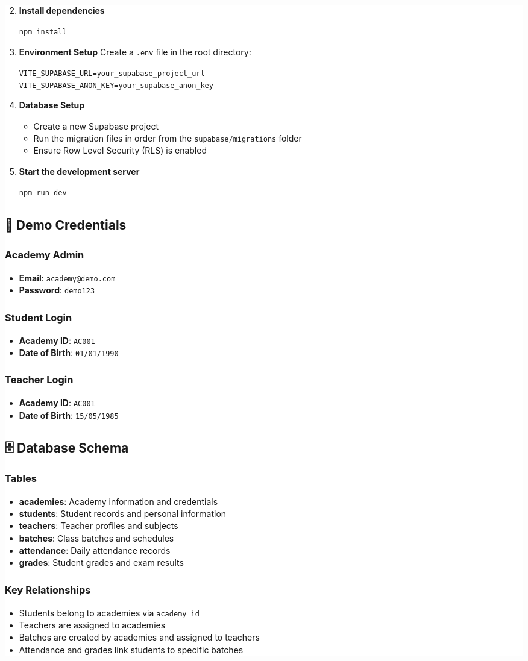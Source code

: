 2. **Install dependencies**
   ```bash
   npm install
   ```

3. **Environment Setup**
   Create a `.env` file in the root directory:
   ```env
   VITE_SUPABASE_URL=your_supabase_project_url
   VITE_SUPABASE_ANON_KEY=your_supabase_anon_key
   ```

4. **Database Setup**
   - Create a new Supabase project
   - Run the migration files in order from the `supabase/migrations` folder
   - Ensure Row Level Security (RLS) is enabled

5. **Start the development server**
   ```bash
   npm run dev
   ```

## 🔐 Demo Credentials

### Academy Admin
- **Email**: `academy@demo.com`
- **Password**: `demo123`

### Student Login
- **Academy ID**: `AC001`
- **Date of Birth**: `01/01/1990`

### Teacher Login
- **Academy ID**: `AC001`
- **Date of Birth**: `15/05/1985`

## 🗄️ Database Schema

### Tables
- **academies**: Academy information and credentials
- **students**: Student records and personal information
- **teachers**: Teacher profiles and subjects
- **batches**: Class batches and schedules
- **attendance**: Daily attendance records
- **grades**: Student grades and exam results

### Key Relationships
- Students belong to academies via `academy_id`
- Teachers are assigned to academies
- Batches are created by academies and assigned to teachers
- Attendance and grades link students to specific batches

